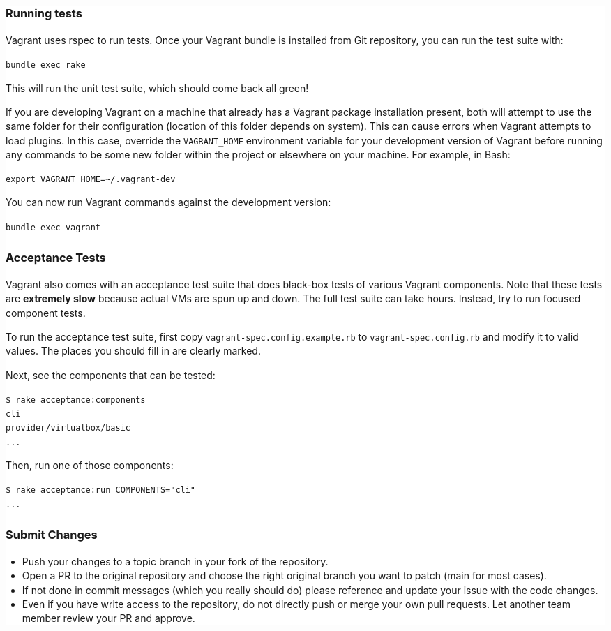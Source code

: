 ### Running tests

Vagrant uses rspec to run tests. Once your Vagrant bundle is installed from Git repository, you can run the test suite with:

    bundle exec rake

This will run the unit test suite, which should come back all green!

If you are developing Vagrant on a machine that already has a Vagrant package installation present, both will attempt to use the same folder for their configuration (location of this folder depends on system). This can cause errors when Vagrant attempts to load plugins. In this case, override the `VAGRANT_HOME` environment variable for your development version of Vagrant before running any commands to be some new folder within the project or elsewhere on your machine. For example, in Bash:

    export VAGRANT_HOME=~/.vagrant-dev

You can now run Vagrant commands against the development version:

    bundle exec vagrant

### Acceptance Tests

Vagrant also comes with an acceptance test suite that does black-box
tests of various Vagrant components. Note that these tests are **extremely
slow** because actual VMs are spun up and down. The full test suite can
take hours. Instead, try to run focused component tests.

To run the acceptance test suite, first copy `vagrant-spec.config.example.rb`
to `vagrant-spec.config.rb` and modify it to valid values. The places you
should fill in are clearly marked.

Next, see the components that can be tested:

```
$ rake acceptance:components
cli
provider/virtualbox/basic
...
```

Then, run one of those components:

```
$ rake acceptance:run COMPONENTS="cli"
...
```

### Submit Changes

* Push your changes to a topic branch in your fork of the repository.
* Open a PR to the original repository and choose the right original branch you want to patch (main for most cases).
* If not done in commit messages (which you really should do) please reference and update your issue with the code changes.
* Even if you have write access to the repository, do not directly push or merge your own pull requests. Let another team member review your PR and approve.
